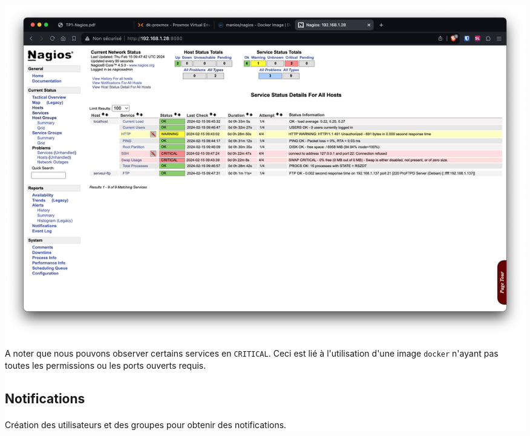 ![image-20240215104945828](./assets/image-20240215104945828-7993645.png)

A noter que nous pouvons observer certains services en `CRITICAL`. Ceci est lié à l'utilisation d'une image `docker` n'ayant pas toutes les permissions ou les ports ouverts requis.

## Notifications

Création des utilisateurs et des groupes pour obtenir des notifications.
